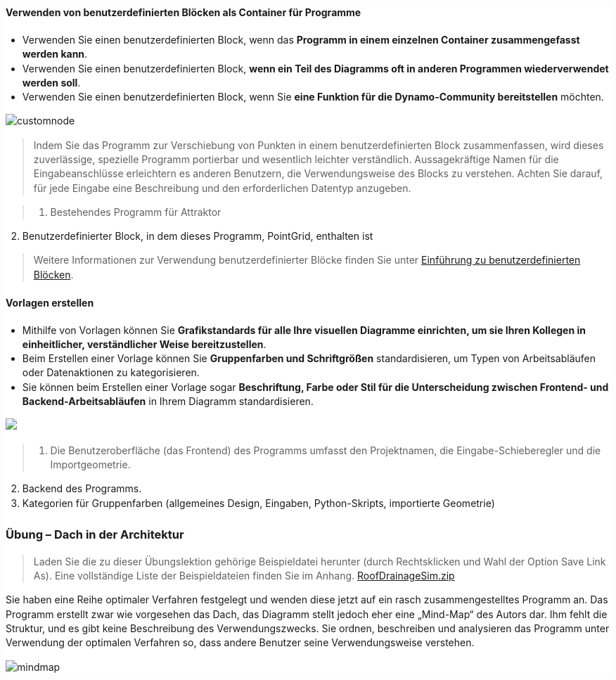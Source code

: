 #### Verwenden von benutzerdefinierten Blöcken als Container für Programme

* Verwenden Sie einen benutzerdefinierten Block, wenn das **Programm in einem einzelnen Container zusammengefasst werden kann**.
* Verwenden Sie einen benutzerdefinierten Block, **wenn ein Teil des Diagramms oft in anderen Programmen wiederverwendet werden soll**.
* Verwenden Sie einen benutzerdefinierten Block, wenn Sie **eine Funktion für die Dynamo-Community bereitstellen** möchten.

![customnode](images/12-2/customnode.png)

> Indem Sie das Programm zur Verschiebung von Punkten in einem benutzerdefinierten Block zusammenfassen, wird dieses zuverlässige, spezielle Programm portierbar und wesentlich leichter verständlich. Aussagekräftige Namen für die Eingabeanschlüsse erleichtern es anderen Benutzern, die Verwendungsweise des Blocks zu verstehen. Achten Sie darauf, für jede Eingabe eine Beschreibung und den erforderlichen Datentyp anzugeben.

> 1. Bestehendes Programm für Attraktor
2. Benutzerdefinierter Block, in dem dieses Programm, PointGrid, enthalten ist
> Weitere Informationen zur Verwendung benutzerdefinierter Blöcke finden Sie unter [Einführung zu benutzerdefinierten Blöcken](http://primer.dynamobim.org/de/09_Custom-Nodes/9-1_Introduction.html).

#### Vorlagen erstellen

* Mithilfe von Vorlagen können Sie **Grafikstandards für alle Ihre visuellen Diagramme einrichten, um sie Ihren Kollegen in einheitlicher, verständlicher Weise bereitzustellen**.
* Beim Erstellen einer Vorlage können Sie **Gruppenfarben und Schriftgrößen** standardisieren, um Typen von Arbeitsabläufen oder Datenaktionen zu kategorisieren.
* Sie können beim Erstellen einer Vorlage sogar **Beschriftung, Farbe oder Stil für die Unterscheidung zwischen Frontend- und Backend-Arbeitsabläufen** in Ihrem Diagramm standardisieren.

![](images/12-2/templating.jpg)

> 1. Die Benutzeroberfläche (das Frontend) des Programms umfasst den Projektnamen, die Eingabe-Schieberegler und die Importgeometrie.
2. Backend des Programms.
3. Kategorien für Gruppenfarben (allgemeines Design, Eingaben, Python-Skripts, importierte Geometrie)

### Übung – Dach in der Architektur

> Laden Sie die zu dieser Übungslektion gehörige Beispieldatei herunter (durch Rechtsklicken und Wahl der Option Save Link As). Eine vollständige Liste der Beispieldateien finden Sie im Anhang. [RoofDrainageSim.zip](datasets/12-2/RoofDrainageSim.zip)

Sie haben eine Reihe optimaler Verfahren festgelegt und wenden diese jetzt auf ein rasch zusammengestelltes Programm an. Das Programm erstellt zwar wie vorgesehen das Dach, das Diagramm stellt jedoch eher eine „Mind-Map“ des Autors dar. Ihm fehlt die Struktur, und es gibt keine Beschreibung des Verwendungszwecks. Sie ordnen, beschreiben und analysieren das Programm unter Verwendung der optimalen Verfahren so, dass andere Benutzer seine Verwendungsweise verstehen.

![mindmap](images/12-2/1.jpg)
